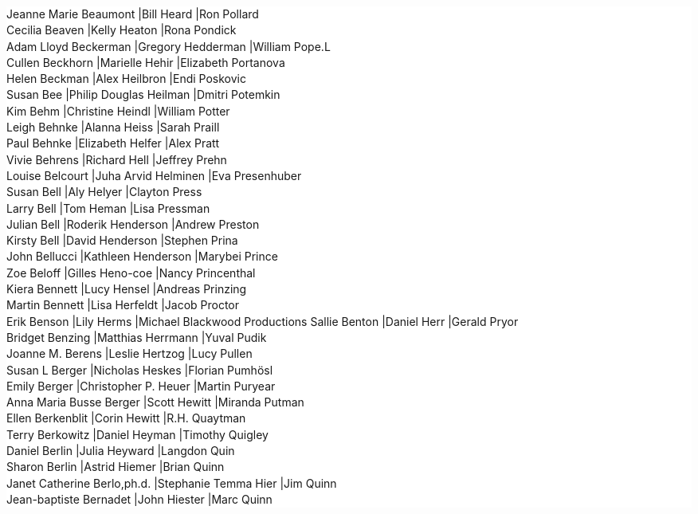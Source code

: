 Jeanne Marie Beaumont                    |Bill Heard                                                                 |Ron Pollard                  
Cecilia Beaven                           |Kelly Heaton                                                               |Rona Pondick                 
Adam Lloyd Beckerman                     |Gregory Hedderman                                                          |William Pope.L               
Cullen Beckhorn                          |Marielle Hehir                                                             |Elizabeth Portanova          
Helen Beckman                            |Alex Heilbron                                                              |Endi Poskovic                
Susan Bee                                |Philip Douglas Heilman                                                     |Dmitri Potemkin              
Kim Behm                                 |Christine Heindl                                                           |William Potter               
Leigh Behnke                             |Alanna Heiss                                                               |Sarah Praill                 
Paul Behnke                              |Elizabeth Helfer                                                           |Alex Pratt                   
Vivie Behrens                            |Richard Hell                                                               |Jeffrey Prehn                
Louise Belcourt                          |Juha Arvid Helminen                                                        |Eva Presenhuber              
Susan Bell                               |Aly Helyer                                                                 |Clayton Press                
Larry Bell                               |Tom Heman                                                                  |Lisa Pressman                
Julian Bell                              |Roderik Henderson                                                          |Andrew Preston               
Kirsty Bell                              |David Henderson                                                            |Stephen Prina                
John Bellucci                            |Kathleen Henderson                                                         |Marybei Prince               
Zoe Beloff                               |Gilles Heno-coe                                                            |Nancy Princenthal            
Kiera Bennett                            |Lucy Hensel                                                                |Andreas Prinzing             
Martin Bennett                           |Lisa Herfeldt                                                              |Jacob Proctor                
Erik Benson                              |Lily Herms                                                                 |Michael Blackwood Productions
Sallie Benton                            |Daniel Herr                                                                |Gerald Pryor                 
Bridget Benzing                          |Matthias Herrmann                                                          |Yuval Pudik                  
Joanne M. Berens                         |Leslie Hertzog                                                             |Lucy Pullen                  
Susan L Berger                           |Nicholas Heskes                                                            |Florian Pumhösl              
Emily Berger                             |Christopher P. Heuer                                                       |Martin Puryear               
Anna Maria Busse Berger                  |Scott Hewitt                                                               |Miranda Putman               
Ellen Berkenblit                         |Corin Hewitt                                                               |R.H. Quaytman                
Terry Berkowitz                          |Daniel Heyman                                                              |Timothy Quigley              
Daniel Berlin                            |Julia Heyward                                                              |Langdon Quin                 
Sharon Berlin                            |Astrid Hiemer                                                              |Brian Quinn                  
Janet Catherine Berlo,ph.d.              |Stephanie Temma Hier                                                       |Jim Quinn                    
Jean-baptiste Bernadet                   |John Hiester                                                               |Marc Quinn                   